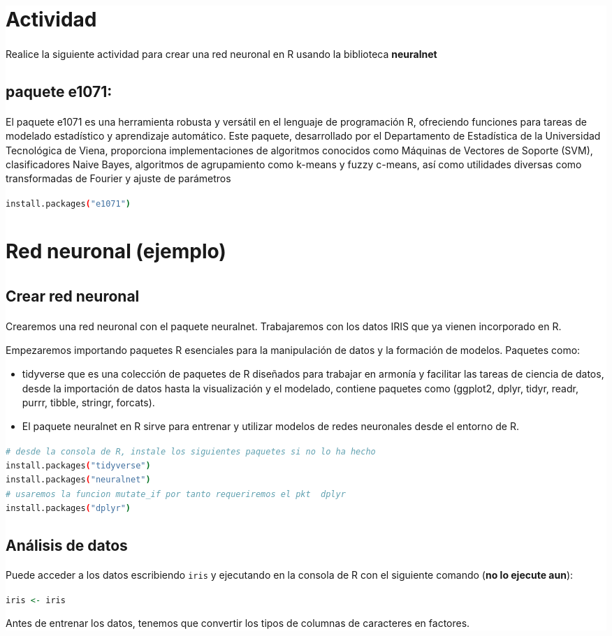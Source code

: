 # Actividad

Realice la siguiente actividad para crear una red neuronal en R usando la biblioteca **neuralnet**


## paquete e1071:

El paquete e1071 es una herramienta robusta y versátil en el lenguaje de programación R, ofreciendo funciones para tareas de modelado estadístico y aprendizaje automático. Este paquete, desarrollado por el Departamento de Estadística de la Universidad Tecnológica de Viena, proporciona implementaciones de algoritmos conocidos como Máquinas de Vectores de Soporte (SVM), clasificadores Naive Bayes, algoritmos de agrupamiento como k-means y fuzzy c-means, así como utilidades diversas como transformadas de Fourier y ajuste de parámetros

```sh
install.packages("e1071")
```

# Red neuronal (ejemplo)

## Crear red neuronal

Crearemos una red neuronal con el paquete neuralnet. Trabajaremos con los datos IRIS que ya vienen incorporado en R.

Empezaremos importando paquetes R esenciales para la manipulación de datos y la formación de modelos. Paquetes como:

* tidyverse que es una colección de paquetes de R diseñados para trabajar en armonía y facilitar las tareas de ciencia de datos, desde la importación de datos hasta la visualización y el modelado, contiene paquetes como (ggplot2, dplyr, tidyr, readr, purrr, tibble, stringr, forcats).

* El paquete neuralnet en R sirve para entrenar y utilizar modelos de redes neuronales desde el entorno de R.

```sh
# desde la consola de R, instale los siguientes paquetes si no lo ha hecho
install.packages("tidyverse")
install.packages("neuralnet")
# usaremos la funcion mutate_if por tanto requeriremos el pkt  dplyr
install.packages("dplyr")
```

## Análisis de datos

Puede acceder a los datos escribiendo `iris` y ejecutando en la consola de R con el siguiente comando (**no lo ejecute aun**):

```r
iris <- iris 
```

Antes de entrenar los datos, tenemos que convertir los tipos de columnas de caracteres en factores.
